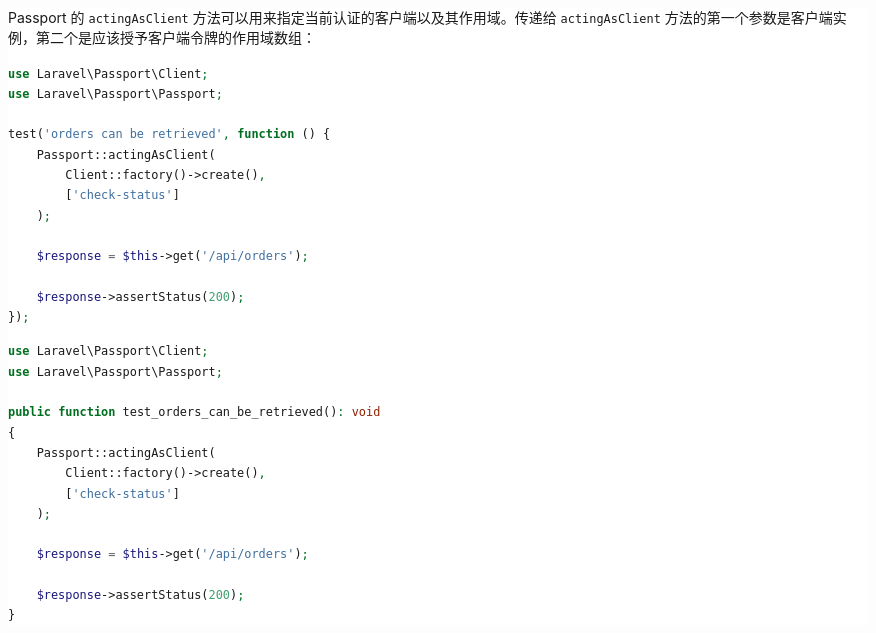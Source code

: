 
Passport 的 `actingAsClient` 方法可以用来指定当前认证的客户端以及其作用域。传递给 `actingAsClient` 方法的第一个参数是客户端实例，第二个是应该授予客户端令牌的作用域数组：

```php tab=Pest
use Laravel\Passport\Client;
use Laravel\Passport\Passport;

test('orders can be retrieved', function () {
    Passport::actingAsClient(
        Client::factory()->create(),
        ['check-status']
    );

    $response = $this->get('/api/orders');

    $response->assertStatus(200);
});
```

```php tab=PHPUnit
use Laravel\Passport\Client;
use Laravel\Passport\Passport;

public function test_orders_can_be_retrieved(): void
{
    Passport::actingAsClient(
        Client::factory()->create(),
        ['check-status']
    );

    $response = $this->get('/api/orders');

    $response->assertStatus(200);
}
```
